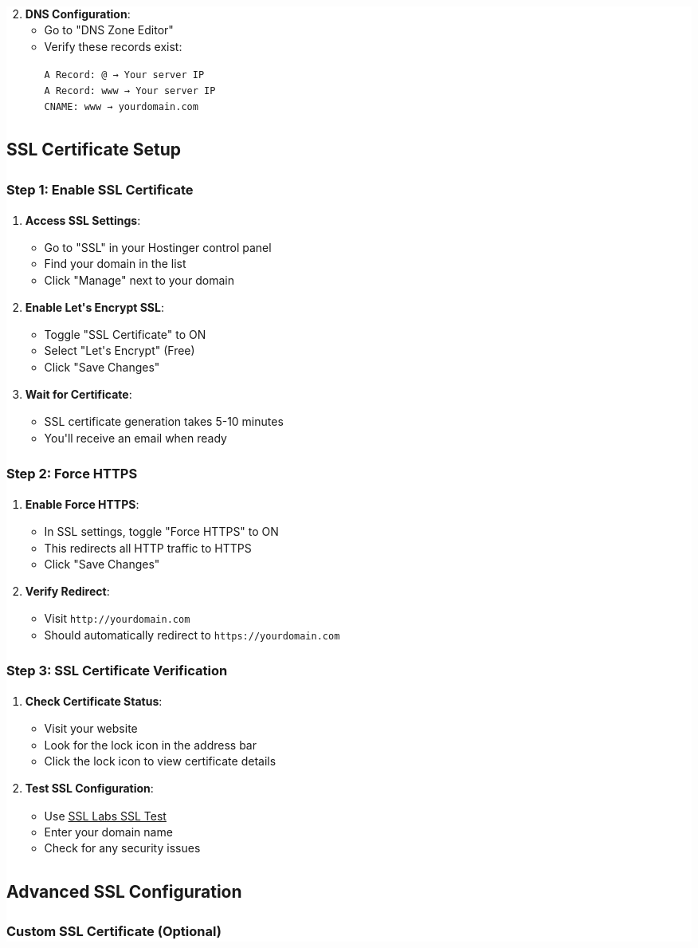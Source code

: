 2. **DNS Configuration**:
   - Go to "DNS Zone Editor"
   - Verify these records exist:
     ```
     A Record: @ → Your server IP
     A Record: www → Your server IP
     CNAME: www → yourdomain.com
     ```

## SSL Certificate Setup

### Step 1: Enable SSL Certificate

1. **Access SSL Settings**:
   - Go to "SSL" in your Hostinger control panel
   - Find your domain in the list
   - Click "Manage" next to your domain

2. **Enable Let's Encrypt SSL**:
   - Toggle "SSL Certificate" to ON
   - Select "Let's Encrypt" (Free)
   - Click "Save Changes"

3. **Wait for Certificate**:
   - SSL certificate generation takes 5-10 minutes
   - You'll receive an email when ready

### Step 2: Force HTTPS

1. **Enable Force HTTPS**:
   - In SSL settings, toggle "Force HTTPS" to ON
   - This redirects all HTTP traffic to HTTPS
   - Click "Save Changes"

2. **Verify Redirect**:
   - Visit `http://yourdomain.com`
   - Should automatically redirect to `https://yourdomain.com`

### Step 3: SSL Certificate Verification

1. **Check Certificate Status**:
   - Visit your website
   - Look for the lock icon in the address bar
   - Click the lock icon to view certificate details

2. **Test SSL Configuration**:
   - Use [SSL Labs SSL Test](https://www.ssllabs.com/ssltest/)
   - Enter your domain name
   - Check for any security issues

## Advanced SSL Configuration

### Custom SSL Certificate (Optional)
